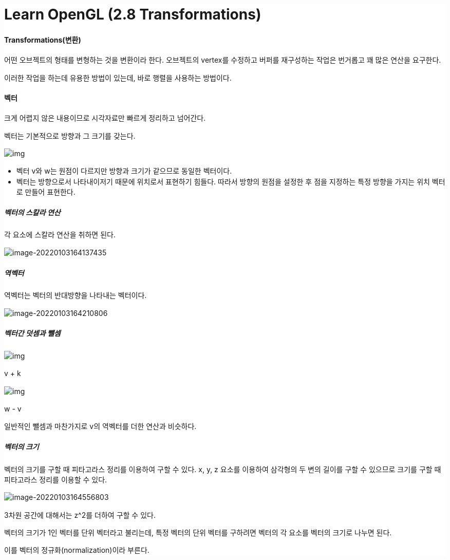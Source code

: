 # Learn OpenGL (2.8 Transformations)

#### Transformations(변환)

어떤 오브젝트의 형태를 변형하는 것을 변환이라 한다.
오브젝트의 vertex를 수정하고 버퍼를 재구성하는 작업은 번거롭고 꽤 많은 연산을 요구한다.

이러한 작업을 하는데 유용한 방법이 있는데, 바로 행렬을 사용하는 방법이다.

#### 벡터

크게 어렵지 않은 내용이므로 시각자료만 빠르게 정리하고 넘어간다.

벡터는 기본적으로 방향과 그 크기를 갖는다.

![img](https://learnopengl.com/img/getting-started/vectors.png) 

* 벡터 v와 w는 원점이 다르지만 방향과 크기가 같으므로 동일한 벡터이다.
* 벡터는 방향으로서 나타내이저기 때문에 위치로서 표현하기 힘들다. 따라서 방향의 원점을 설정한 후 점을 지정하는 특정 방향을 가지는 위치 벡터로 만들어 표현한다.

##### 벡터의 스칼라 연산

각 요소에 스칼라 연산을 취하면 된다.

![image-20220103164137435](C:\Users\CYD\AppData\Roaming\Typora\typora-user-images\image-20220103164137435.png) 

##### 역벡터

역벡터는 벡터의 반대방향을 나타내는 벡터이다.

![image-20220103164210806](C:\Users\CYD\AppData\Roaming\Typora\typora-user-images\image-20220103164210806.png) 

##### 벡터간 덧셈과 뺄셈

![img](https://learnopengl.com/img/getting-started/vectors_addition.png) 

v + k

![img](https://learnopengl.com/img/getting-started/vectors_subtraction.png) 

w - v

일반적인 뺄셈과 마찬가지로 v의 역벡터를 더한 연산과 비슷하다.

##### 벡터의 크기

벡터의 크기를 구할 때 피타고라스 정리를 이용하여 구할 수 있다.
x, y, z 요소를 이용하여 삼각형의 두 변의 길이를 구할 수 있으므로 크기를 구할 때 피타고라스 정리를 이용할 수 있다.

![image-20220103164556803](C:\Users\CYD\AppData\Roaming\Typora\typora-user-images\image-20220103164556803.png) 

3차원 공간에 대해서는 z^2를 더하여 구할 수 있다.

벡터의 크기가 1인 벡터를 단위 벡터라고 불리는데, 특정 벡터의 단위 벡터를 구하려면 벡터의 각 요소를 벡터의 크기로 나누면 된다.

이를 벡터의 정규화(normalization)이라 부른다.
